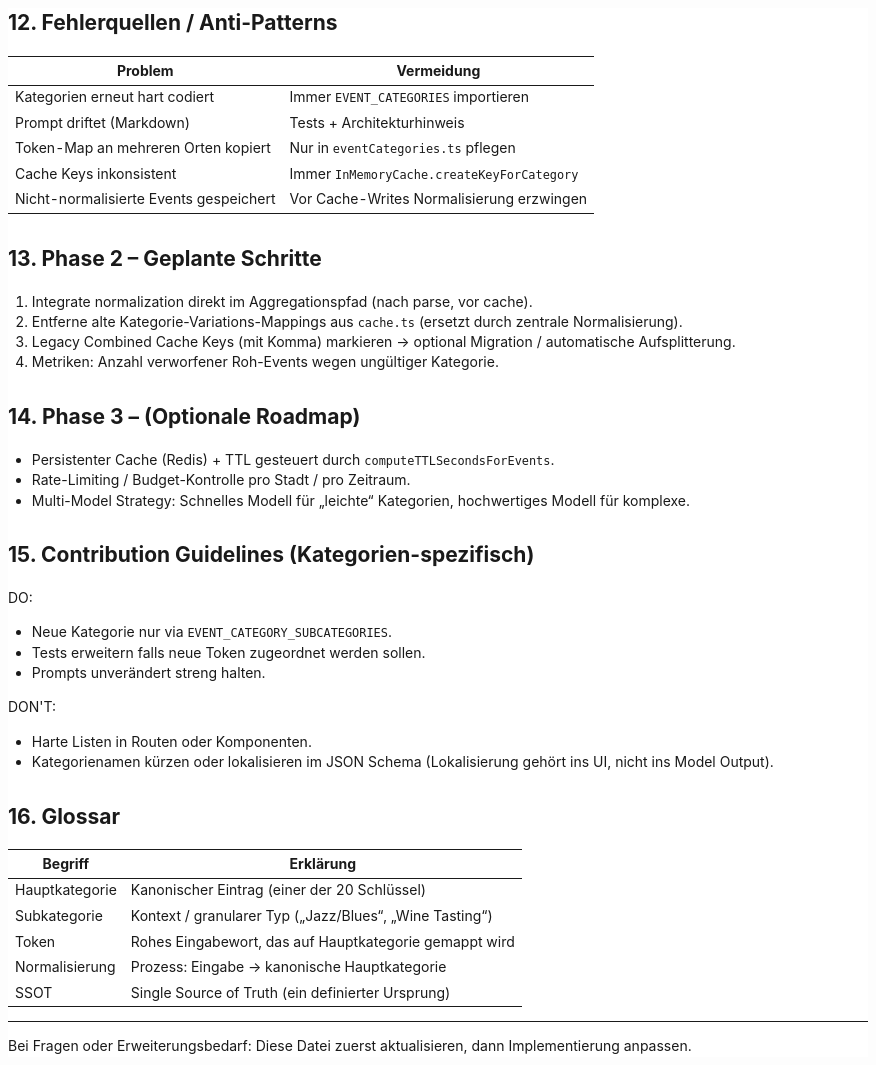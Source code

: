 ## 12. Fehlerquellen / Anti-Patterns

| Problem | Vermeidung |
|---------|------------|
| Kategorien erneut hart codiert | Immer `EVENT_CATEGORIES` importieren |
| Prompt driftet (Markdown) | Tests + Architekturhinweis |
| Token-Map an mehreren Orten kopiert | Nur in `eventCategories.ts` pflegen |
| Cache Keys inkonsistent | Immer `InMemoryCache.createKeyForCategory` |
| Nicht-normalisierte Events gespeichert | Vor Cache-Writes Normalisierung erzwingen |

## 13. Phase 2 – Geplante Schritte

1. Integrate normalization direkt im Aggregationspfad (nach parse, vor cache).
2. Entferne alte Kategorie-Variations-Mappings aus `cache.ts` (ersetzt durch zentrale Normalisierung).
3. Legacy Combined Cache Keys (mit Komma) markieren → optional Migration / automatische Aufsplitterung.
4. Metriken: Anzahl verworfener Roh-Events wegen ungültiger Kategorie.

## 14. Phase 3 – (Optionale Roadmap)

- Persistenter Cache (Redis) + TTL gesteuert durch `computeTTLSecondsForEvents`.
- Rate-Limiting / Budget-Kontrolle pro Stadt / pro Zeitraum.
- Multi-Model Strategy: Schnelles Modell für „leichte“ Kategorien, hochwertiges Modell für komplexe.

## 15. Contribution Guidelines (Kategorien-spezifisch)

DO:
- Neue Kategorie nur via `EVENT_CATEGORY_SUBCATEGORIES`.
- Tests erweitern falls neue Token zugeordnet werden sollen.
- Prompts unverändert streng halten.

DON'T:
- Harte Listen in Routen oder Komponenten.
- Kategorienamen kürzen oder lokalisieren im JSON Schema (Lokalisierung gehört ins UI, nicht ins Model Output).

## 16. Glossar

| Begriff | Erklärung |
|---------|----------|
| Hauptkategorie | Kanonischer Eintrag (einer der 20 Schlüssel) |
| Subkategorie | Kontext / granularer Typ („Jazz/Blues“, „Wine Tasting“) |
| Token | Rohes Eingabewort, das auf Hauptkategorie gemappt wird |
| Normalisierung | Prozess: Eingabe → kanonische Hauptkategorie |
| SSOT | Single Source of Truth (ein definierter Ursprung) |

---

Bei Fragen oder Erweiterungsbedarf: Diese Datei zuerst aktualisieren, dann Implementierung anpassen.
